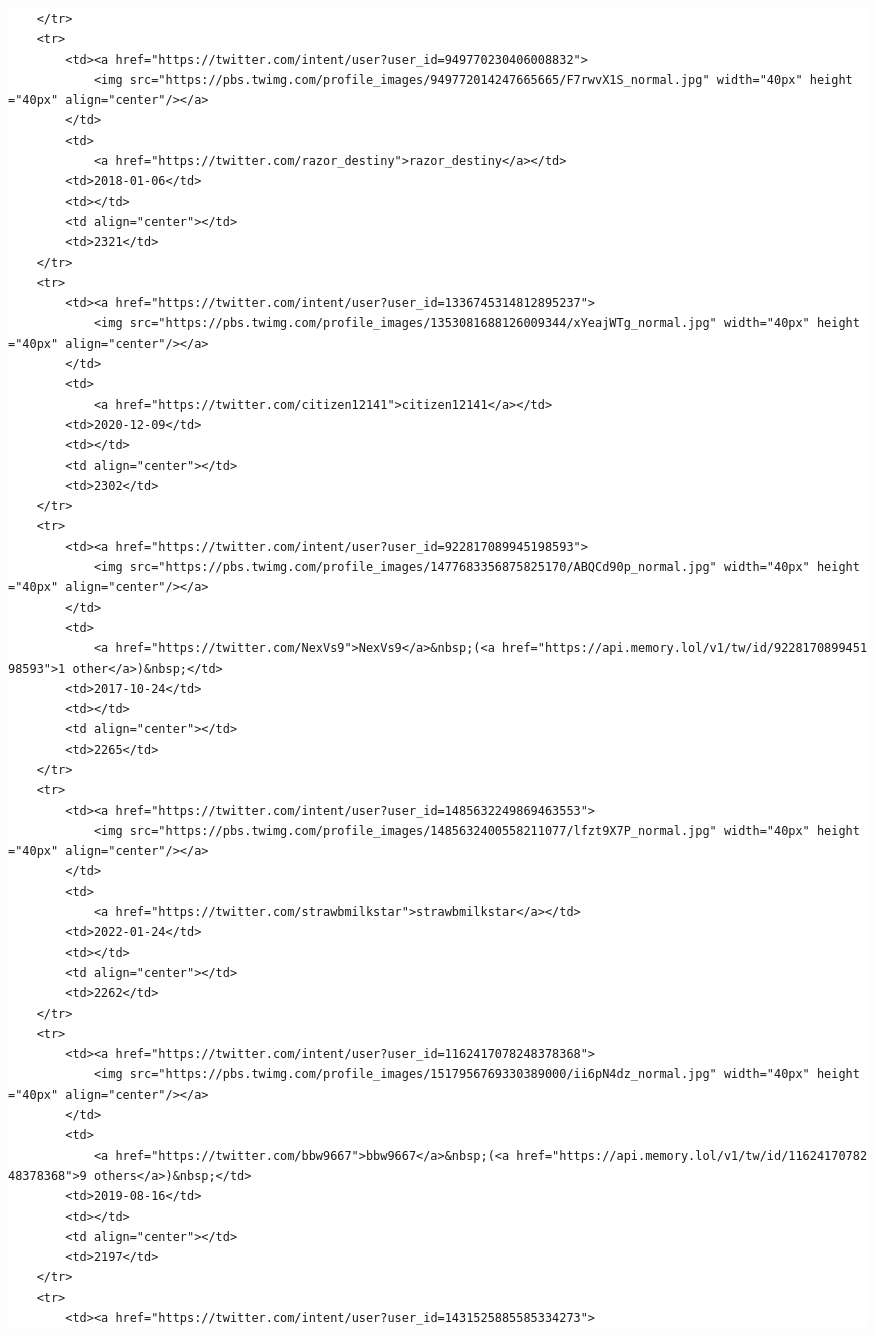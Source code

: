         </tr>
        <tr>
            <td><a href="https://twitter.com/intent/user?user_id=949770230406008832">
                <img src="https://pbs.twimg.com/profile_images/949772014247665665/F7rwvX1S_normal.jpg" width="40px" height="40px" align="center"/></a>
            </td>
            <td>
                <a href="https://twitter.com/razor_destiny">razor_destiny</a></td>
            <td>2018-01-06</td>
            <td></td>
            <td align="center"></td>
            <td>2321</td>
        </tr>
        <tr>
            <td><a href="https://twitter.com/intent/user?user_id=1336745314812895237">
                <img src="https://pbs.twimg.com/profile_images/1353081688126009344/xYeajWTg_normal.jpg" width="40px" height="40px" align="center"/></a>
            </td>
            <td>
                <a href="https://twitter.com/citizen12141">citizen12141</a></td>
            <td>2020-12-09</td>
            <td></td>
            <td align="center"></td>
            <td>2302</td>
        </tr>
        <tr>
            <td><a href="https://twitter.com/intent/user?user_id=922817089945198593">
                <img src="https://pbs.twimg.com/profile_images/1477683356875825170/ABQCd90p_normal.jpg" width="40px" height="40px" align="center"/></a>
            </td>
            <td>
                <a href="https://twitter.com/NexVs9">NexVs9</a>&nbsp;(<a href="https://api.memory.lol/v1/tw/id/922817089945198593">1 other</a>)&nbsp;</td>
            <td>2017-10-24</td>
            <td></td>
            <td align="center"></td>
            <td>2265</td>
        </tr>
        <tr>
            <td><a href="https://twitter.com/intent/user?user_id=1485632249869463553">
                <img src="https://pbs.twimg.com/profile_images/1485632400558211077/lfzt9X7P_normal.jpg" width="40px" height="40px" align="center"/></a>
            </td>
            <td>
                <a href="https://twitter.com/strawbmilkstar">strawbmilkstar</a></td>
            <td>2022-01-24</td>
            <td></td>
            <td align="center"></td>
            <td>2262</td>
        </tr>
        <tr>
            <td><a href="https://twitter.com/intent/user?user_id=1162417078248378368">
                <img src="https://pbs.twimg.com/profile_images/1517956769330389000/ii6pN4dz_normal.jpg" width="40px" height="40px" align="center"/></a>
            </td>
            <td>
                <a href="https://twitter.com/bbw9667">bbw9667</a>&nbsp;(<a href="https://api.memory.lol/v1/tw/id/1162417078248378368">9 others</a>)&nbsp;</td>
            <td>2019-08-16</td>
            <td></td>
            <td align="center"></td>
            <td>2197</td>
        </tr>
        <tr>
            <td><a href="https://twitter.com/intent/user?user_id=1431525885585334273">